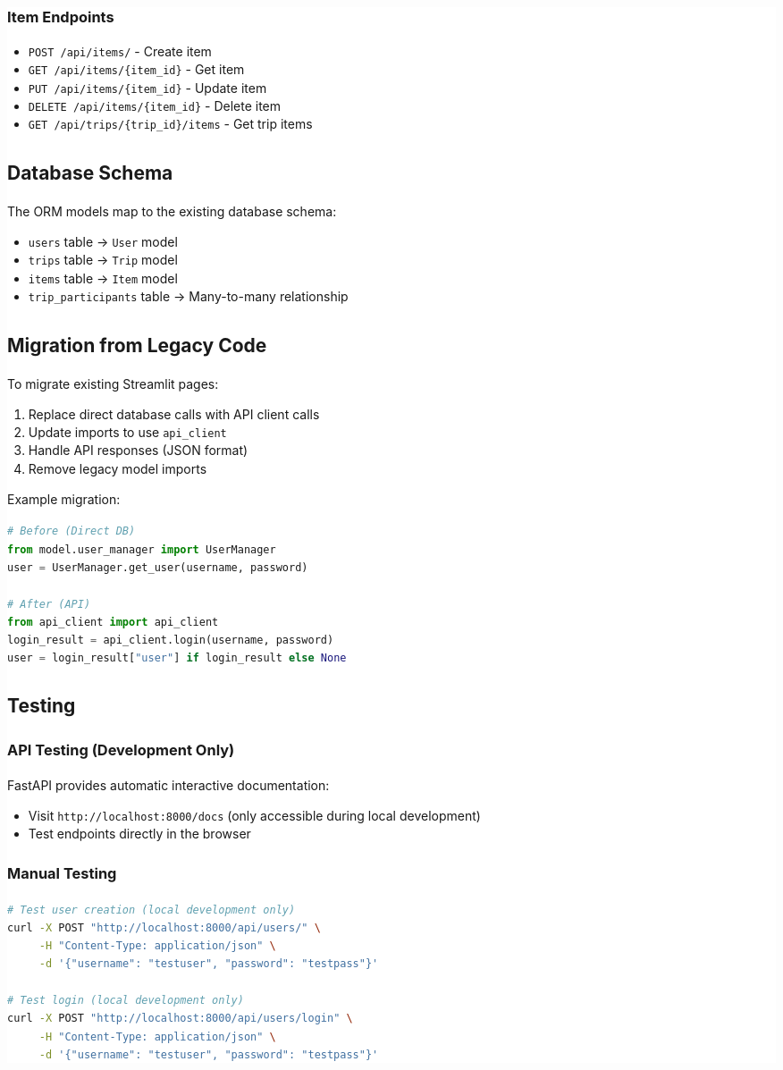 ### Item Endpoints
- `POST /api/items/` - Create item
- `GET /api/items/{item_id}` - Get item
- `PUT /api/items/{item_id}` - Update item
- `DELETE /api/items/{item_id}` - Delete item
- `GET /api/trips/{trip_id}/items` - Get trip items

## Database Schema

The ORM models map to the existing database schema:

- `users` table → `User` model
- `trips` table → `Trip` model
- `items` table → `Item` model
- `trip_participants` table → Many-to-many relationship

## Migration from Legacy Code

To migrate existing Streamlit pages:

1. Replace direct database calls with API client calls
2. Update imports to use `api_client`
3. Handle API responses (JSON format)
4. Remove legacy model imports

Example migration:

```python
# Before (Direct DB)
from model.user_manager import UserManager
user = UserManager.get_user(username, password)

# After (API)
from api_client import api_client
login_result = api_client.login(username, password)
user = login_result["user"] if login_result else None
```

## Testing

### API Testing (Development Only)

FastAPI provides automatic interactive documentation:
- Visit `http://localhost:8000/docs` (only accessible during local development)
- Test endpoints directly in the browser

### Manual Testing

```bash
# Test user creation (local development only)
curl -X POST "http://localhost:8000/api/users/" \
     -H "Content-Type: application/json" \
     -d '{"username": "testuser", "password": "testpass"}'

# Test login (local development only)
curl -X POST "http://localhost:8000/api/users/login" \
     -H "Content-Type: application/json" \
     -d '{"username": "testuser", "password": "testpass"}'
```
